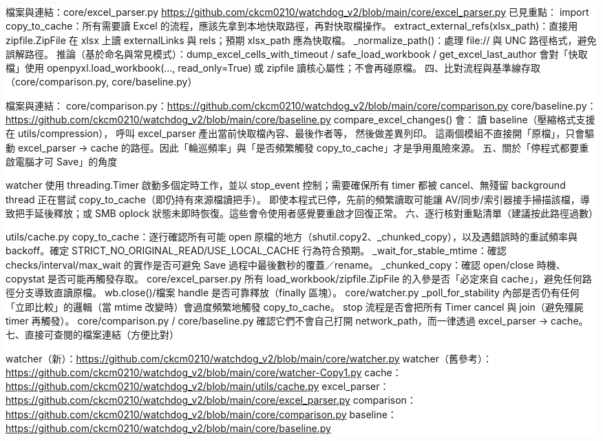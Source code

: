 檔案與連結：core/excel_parser.py
https://github.com/ckcm0210/watchdog_v2/blob/main/core/excel_parser.py
已見重點：
import copy_to_cache：所有需要讀 Excel 的流程，應該先拿到本地快取路徑，再對快取檔操作。
extract_external_refs(xlsx_path)：直接用 zipfile.ZipFile 在 xlsx 上讀 externalLinks 與 rels；預期 xlsx_path 應為快取檔。
_normalize_path()：處理 file:// 與 UNC 路徑格式，避免誤解路徑。
推論（基於命名與常見模式）：dump_excel_cells_with_timeout / safe_load_workbook / get_excel_last_author 會對「快取檔」使用 openpyxl.load_workbook(..., read_only=True) 或 zipfile 讀核心屬性；不會再碰原檔。
四、比對流程與基準線存取（core/comparison.py, core/baseline.py）

檔案與連結：
core/comparison.py：https://github.com/ckcm0210/watchdog_v2/blob/main/core/comparison.py
core/baseline.py：https://github.com/ckcm0210/watchdog_v2/blob/main/core/baseline.py
compare_excel_changes() 會：
讀 baseline（壓縮格式支援在 utils/compression），
呼叫 excel_parser 產出當前快取檔內容、最後作者等，
然後做差異列印。
這兩個模組不直接開「原檔」，只會驅動 excel_parser → cache 的路徑。因此「輪巡頻率」與「是否頻繁觸發 copy_to_cache」才是爭用風險來源。
五、關於「停程式都要重啟電腦才可 Save」的角度

watcher 使用 threading.Timer 啟動多個定時工作，並以 stop_event 控制；需要確保所有 timer 都被 cancel、無殘留 background thread 正在嘗試 copy_to_cache（即仍持有來源檔讀把手）。
即使本程式已停，先前的頻繁讀取可能讓 AV/同步/索引器接手掃描該檔，導致把手延後釋放；或 SMB oplock 狀態未即時恢復。這些會令使用者感覺要重啟才回復正常。
六、逐行核對重點清單（建議按此路徑過數）

utils/cache.py
copy_to_cache：逐行確認所有可能 open 原檔的地方（shutil.copy2、_chunked_copy），以及遇錯誤時的重試頻率與 backoff。確定 STRICT_NO_ORIGINAL_READ/USE_LOCAL_CACHE 行為符合預期。
_wait_for_stable_mtime：確認 checks/interval/max_wait 的實作是否可避免 Save 過程中最後數秒的覆蓋／rename。
_chunked_copy：確認 open/close 時機、copystat 是否可能再觸發存取。
core/excel_parser.py
所有 load_workbook/zipfile.ZipFile 的入參是否「必定來自 cache」，避免任何路徑分支導致直讀原檔。
wb.close()/檔案 handle 是否可靠釋放（finally 區塊）。
core/watcher.py
_poll_for_stability 內部是否仍有任何「立即比較」的邏輯（當 mtime 改變時）會過度頻繁地觸發 copy_to_cache。
stop 流程是否會把所有 Timer cancel 與 join（避免殭屍 timer 再觸發）。
core/comparison.py / core/baseline.py
確認它們不會自己打開 network_path，而一律透過 excel_parser → cache。
七、直接可查閱的檔案連結（方便比對）

watcher（新）：https://github.com/ckcm0210/watchdog_v2/blob/main/core/watcher.py
watcher（舊參考）：https://github.com/ckcm0210/watchdog_v2/blob/main/core/watcher-Copy1.py
cache：https://github.com/ckcm0210/watchdog_v2/blob/main/utils/cache.py
excel_parser：https://github.com/ckcm0210/watchdog_v2/blob/main/core/excel_parser.py
comparison：https://github.com/ckcm0210/watchdog_v2/blob/main/core/comparison.py
baseline：https://github.com/ckcm0210/watchdog_v2/blob/main/core/baseline.py

